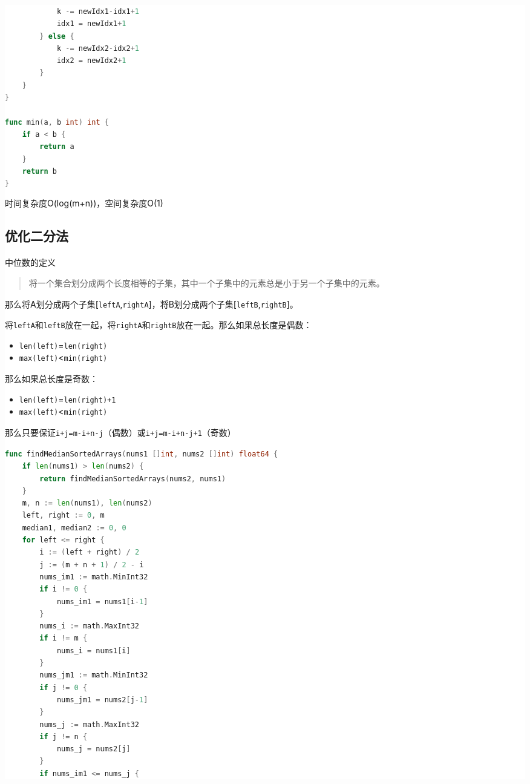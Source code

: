 ```go
			k -= newIdx1-idx1+1
			idx1 = newIdx1+1
		} else {
			k -= newIdx2-idx2+1
			idx2 = newIdx2+1
		}
	}
}

func min(a, b int) int {
	if a < b {
		return a
	}
	return b
}
```

时间复杂度O(log(m+n))，空间复杂度O(1)

## 优化二分法

中位数的定义

> 将一个集合划分成两个长度相等的子集，其中一个子集中的元素总是小于另一个子集中的元素。

那么将A划分成两个子集[`leftA`,`rightA`]，将B划分成两个子集[`leftB`,`rightB`]。

将`leftA`和`leftB`放在一起，将`rightA`和`rightB`放在一起。那么如果总长度是偶数：

- `len(left)`=`len(right)`
- `max(left)`<`min(right)`

那么如果总长度是奇数：

- `len(left)`=`len(right)+1`
- `max(left)`<`min(right)`

那么只要保证`i+j=m-i+n-j`（偶数）或`i+j=m-i+n-j+1`（奇数）

```go
func findMedianSortedArrays(nums1 []int, nums2 []int) float64 {
    if len(nums1) > len(nums2) {
        return findMedianSortedArrays(nums2, nums1)
    }
    m, n := len(nums1), len(nums2)
    left, right := 0, m
    median1, median2 := 0, 0
    for left <= right {
        i := (left + right) / 2
        j := (m + n + 1) / 2 - i
        nums_im1 := math.MinInt32
        if i != 0 {
            nums_im1 = nums1[i-1]
        }
        nums_i := math.MaxInt32
        if i != m {
            nums_i = nums1[i]
        }
        nums_jm1 := math.MinInt32
        if j != 0 {
            nums_jm1 = nums2[j-1]
        }
        nums_j := math.MaxInt32
        if j != n {
            nums_j = nums2[j]
        }
        if nums_im1 <= nums_j {
```